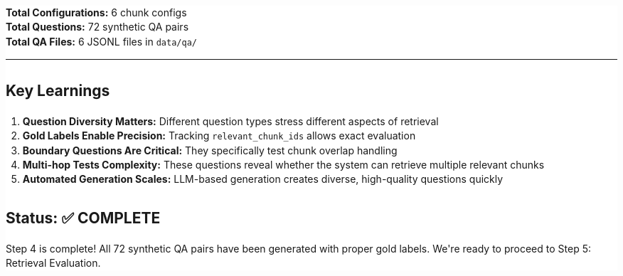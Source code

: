 **Total Configurations:** 6 chunk configs  
**Total Questions:** 72 synthetic QA pairs  
**Total QA Files:** 6 JSONL files in `data/qa/`

---

## Key Learnings

1. **Question Diversity Matters:** Different question types stress different aspects of retrieval
2. **Gold Labels Enable Precision:** Tracking `relevant_chunk_ids` allows exact evaluation
3. **Boundary Questions Are Critical:** They specifically test chunk overlap handling
4. **Multi-hop Tests Complexity:** These questions reveal whether the system can retrieve multiple relevant chunks
5. **Automated Generation Scales:** LLM-based generation creates diverse, high-quality questions quickly

## Status: ✅ COMPLETE

Step 4 is complete! All 72 synthetic QA pairs have been generated with proper gold labels. We're ready to proceed to Step 5: Retrieval Evaluation.
